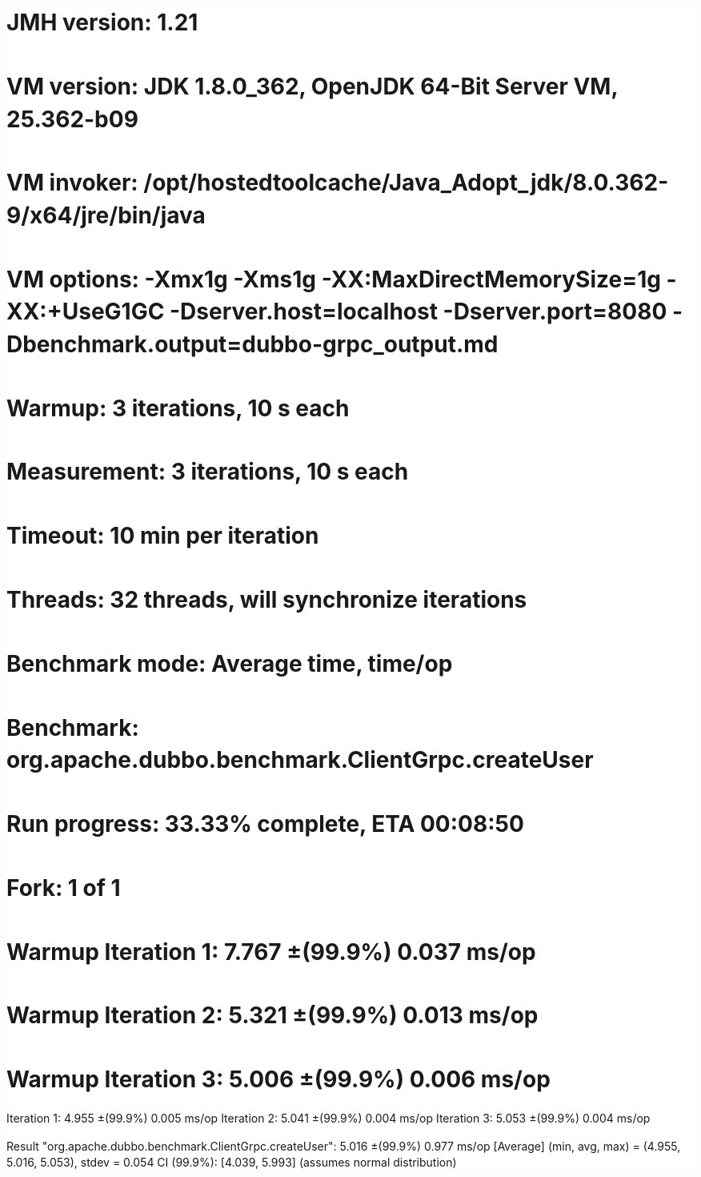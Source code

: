 
# JMH version: 1.21
# VM version: JDK 1.8.0_362, OpenJDK 64-Bit Server VM, 25.362-b09
# VM invoker: /opt/hostedtoolcache/Java_Adopt_jdk/8.0.362-9/x64/jre/bin/java
# VM options: -Xmx1g -Xms1g -XX:MaxDirectMemorySize=1g -XX:+UseG1GC -Dserver.host=localhost -Dserver.port=8080 -Dbenchmark.output=dubbo-grpc_output.md
# Warmup: 3 iterations, 10 s each
# Measurement: 3 iterations, 10 s each
# Timeout: 10 min per iteration
# Threads: 32 threads, will synchronize iterations
# Benchmark mode: Average time, time/op
# Benchmark: org.apache.dubbo.benchmark.ClientGrpc.createUser

# Run progress: 33.33% complete, ETA 00:08:50
# Fork: 1 of 1
# Warmup Iteration   1: 7.767 ±(99.9%) 0.037 ms/op
# Warmup Iteration   2: 5.321 ±(99.9%) 0.013 ms/op
# Warmup Iteration   3: 5.006 ±(99.9%) 0.006 ms/op
Iteration   1: 4.955 ±(99.9%) 0.005 ms/op
Iteration   2: 5.041 ±(99.9%) 0.004 ms/op
Iteration   3: 5.053 ±(99.9%) 0.004 ms/op


Result "org.apache.dubbo.benchmark.ClientGrpc.createUser":
  5.016 ±(99.9%) 0.977 ms/op [Average]
  (min, avg, max) = (4.955, 5.016, 5.053), stdev = 0.054
  CI (99.9%): [4.039, 5.993] (assumes normal distribution)
